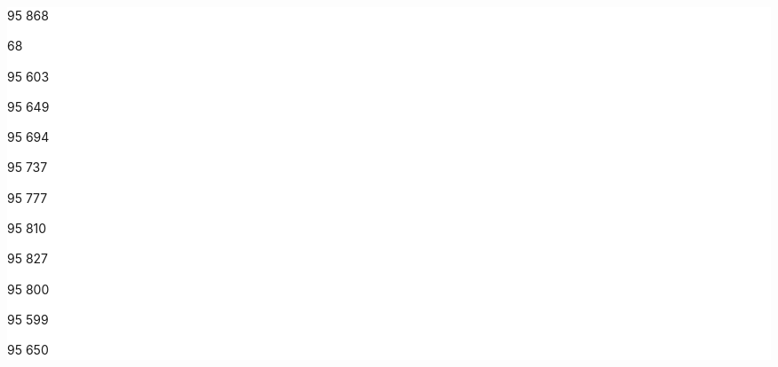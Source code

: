 </td>
      <td width="51">

95 868

</td>
    </tr>
    <tr>
      <td width="51">

68

</td>
      <td width="51">

95 603

</td>
      <td width="51">

95 649

</td>
      <td width="51">

95 694

</td>
      <td width="51">

95 737

</td>
      <td width="51">

95 777

</td>
      <td width="51">

95 810

</td>
      <td width="51">

95 827

</td>
      <td width="51">

95 800

</td>
      <td width="51">

95 599

</td>
      <td width="51">

95 650
